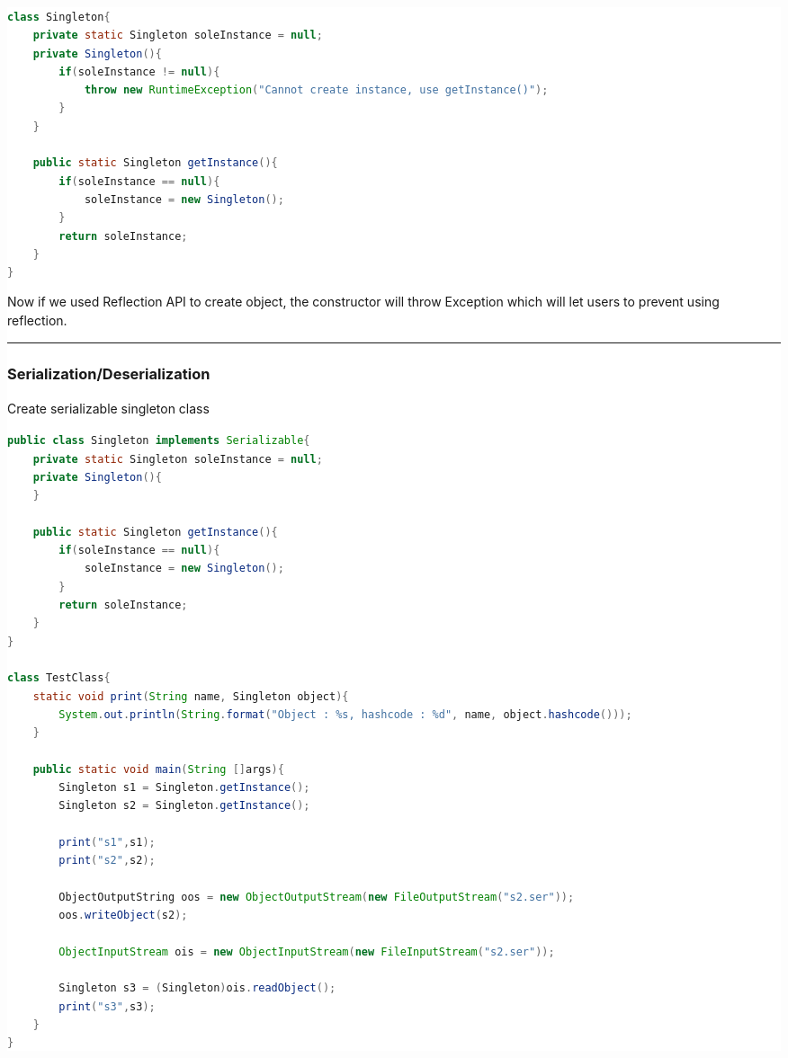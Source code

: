 ```java
class Singleton{
    private static Singleton soleInstance = null;
    private Singleton(){
        if(soleInstance != null){
            throw new RuntimeException("Cannot create instance, use getInstance()");
        }
    }
    
    public static Singleton getInstance(){
        if(soleInstance == null){
            soleInstance = new Singleton();
        }
        return soleInstance;
    }
}
```

Now if we used Reflection API to create object, the constructor will throw Exception which will let users to prevent using reflection.

<hr>

### Serialization/Deserialization

Create serializable singleton class

```java
public class Singleton implements Serializable{
    private static Singleton soleInstance = null;
    private Singleton(){
    }
    
    public static Singleton getInstance(){
        if(soleInstance == null){
            soleInstance = new Singleton();
        }
        return soleInstance;
    }
}

class TestClass{
    static void print(String name, Singleton object){
        System.out.println(String.format("Object : %s, hashcode : %d", name, object.hashcode()));
   	}
   	
    public static void main(String []args){
        Singleton s1 = Singleton.getInstance();
        Singleton s2 = Singleton.getInstance();
        
        print("s1",s1);
        print("s2",s2);
        
        ObjectOutputString oos = new ObjectOutputStream(new FileOutputStream("s2.ser"));
        oos.writeObject(s2);
        
        ObjectInputStream ois = new ObjectInputStream(new FileInputStream("s2.ser"));
        
        Singleton s3 = (Singleton)ois.readObject();
        print("s3",s3);
    }
}
```
